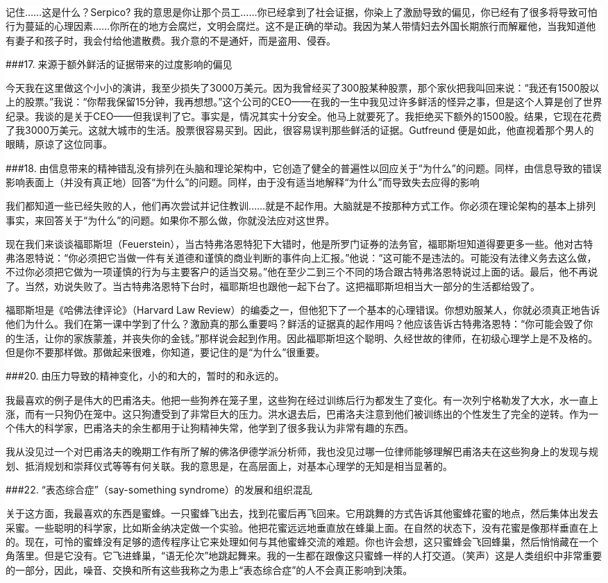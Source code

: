 记住……这是什么？Serpico? 我的意思是你让那个员工……你已经拿到了社会证据，你染上了激励导致的偏见，你已经有了很多将导致可怕行为蔓延的心理因素……你所在的地方会腐烂，文明会腐烂。这不是正确的举动。我因为某人带情妇去外国长期旅行而解雇他，当我知道他有妻子和孩子时，我会付给他遣散费。我介意的不是通奸，而是盗用、侵吞。

###17. 来源于额外鲜活的证据带来的过度影响的偏见

今天我在这里做这个小小的演讲，我至少损失了3000万美元。因为我曾经买了300股某种股票，那个家伙把我叫回来说：“我还有1500股以上的股票。”我说：“你帮我保留15分钟，我再想想。”这个公司的CEO——在我的一生中我见过许多鲜活的怪异之事，但是这个人算是创了世界纪录。我谈的是关于CEO——但我误判了它。事实是，情况其实十分安全。他马上就要死了。我拒绝买下额外的1500股。结果，它现在花费了我3000万美元。这就大城市的生活。股票很容易买到。因此，很容易误判那些鲜活的证据。Gutfreund 便是如此，他直视着那个男人的眼睛，原谅了这位同事。

###18. 由信息带来的精神错乱没有排列在头脑和理论架构中，它创造了健全的普遍性以回应关于“为什么”的问题。同样，由信息导致的错误影响表面上（并没有真正地）回答“为什么”的问题。同样，由于没有适当地解释“为什么”而导致失去应得的影响


我们都知道一些已经失败的人，他们再次尝试并记住教训……就是不起作用。大脑就是不按那种方式工作。你必须在理论架构的基本上排列事实，来回答关于“为什么”的问题。如果你不那么做，你就没法应对这世界。

现在我们来谈谈福耶斯坦（Feuerstein），当古特弗洛恩特犯下大错时，他是所罗门证券的法务官，福耶斯坦知道得要更多一些。他对古特弗洛恩特说：“你必须把它当做一件有关道德和谨慎的商业判断的事件向上汇报。”他说：“这可能不是违法的。可能没有法律义务去这么做，不过你必须把它做为一项谨慎的行为与主要客户的适当交易。”他在至少二到三个不同的场合跟古特弗洛恩特说过上面的话。最后，他不再说了。当然，劝说失败了。当古特弗洛恩特下台时，福耶斯坦也跟他一起下台了。这把福耶斯坦相当大一部分的生活都给毁了。

福耶斯坦是《哈佛法律评论》（Harvard Law Review）的编委之一，但他犯下了一个基本的心理错误。你想劝服某人，你就必须真正地告诉他们为什么。我们在第一课中学到了什么？激励真的那么重要吗？鲜活的证据真的起作用吗？他应该告诉古特弗洛恩特：“你可能会毁了你的生活，让你的家族蒙羞，并丧失你的金钱。”那样说会起到作用。因此福耶斯坦这个聪明、久经世故的律师，在初级心理学上是不及格的。但是你不要那样做。那做起来很难，你知道，要记住的是“为什么”很重要。

###20. 由压力导致的精神变化，小的和大的，暂时的和永远的。

我最喜欢的例子是伟大的巴甫洛夫。他把一些狗养在笼子里，这些狗在经过训练后行为都发生了变化。有一次列宁格勒发了大水，水一直上涨，而有一只狗仍在笼中。这只狗遭受到了非常巨大的压力。洪水退去后，巴甫洛夫注意到他们被训练出的个性发生了完全的逆转。作为一个伟大的科学家，巴甫洛夫的余生都用于让狗精神失常，他学到了很多我认为非常有趣的东西。

我从没见过一个对巴甫洛夫的晚期工作有所了解的佛洛伊德学派分析师，我也没见过哪一位律师能够理解巴甫洛夫在这些狗身上的发现与规划、抵消规划和崇拜仪式等等有何关联。我的意思是，在高层面上，对基本心理学的无知是相当显著的。

###22. “表态综合症”（say-something syndrome）的发展和组织混乱

关于这方面，我最喜欢的东西是蜜蜂。一只蜜蜂飞出去，找到花蜜后再飞回来。它用跳舞的方式告诉其他蜜蜂花蜜的地点，然后集体出发去采蜜。一些聪明的科学家，比如斯金纳决定做一个实验。他把花蜜远远地垂直放在蜂巢上面。在自然的状态下，没有花蜜是像那样垂直在上的。现在，可怜的蜜蜂没有足够的遗传程序让它来处理如何与其他蜜蜂交流的难题。你也许会想，这只蜜蜂会飞回蜂巢，然后悄悄藏在一个角落里。但是它没有。它飞进蜂巢，“语无伦次”地跳起舞来。我的一生都在跟像这只蜜蜂一样的人打交道。（笑声）这是人类组织中非常重要的一部分，因此，噪音、交换和所有这些我称之为患上“表态综合症”的人不会真正影响到决策。